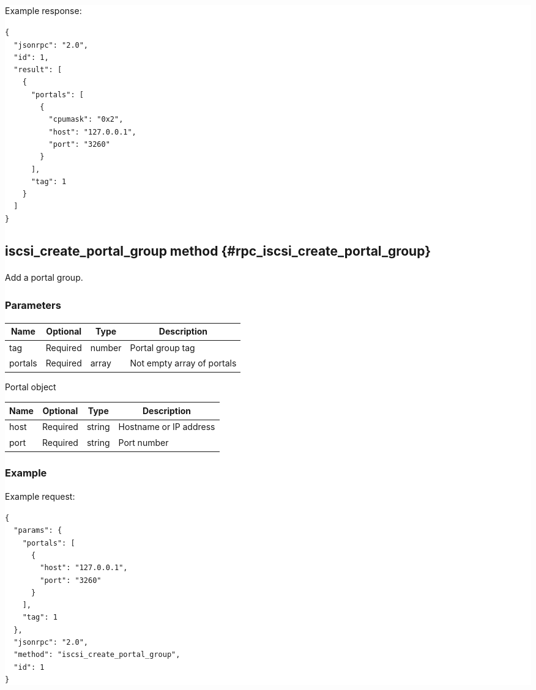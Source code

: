 Example response:

~~~
{
  "jsonrpc": "2.0",
  "id": 1,
  "result": [
    {
      "portals": [
        {
          "cpumask": "0x2",
          "host": "127.0.0.1",
          "port": "3260"
        }
      ],
      "tag": 1
    }
  ]
}
~~~

## iscsi_create_portal_group method {#rpc_iscsi_create_portal_group}

Add a portal group.

### Parameters

Name                        | Optional | Type    | Description
--------------------------- | -------- | --------| -----------
tag                         | Required | number  | Portal group tag
portals                     | Required | array   | Not empty array of portals

Portal object

Name                        | Optional | Type    | Description
--------------------------- | -------- | --------| -----------
host                        | Required | string  | Hostname or IP address
port                        | Required | string  | Port number

### Example

Example request:

~~~
{
  "params": {
    "portals": [
      {
        "host": "127.0.0.1",
        "port": "3260"
      }
    ],
    "tag": 1
  },
  "jsonrpc": "2.0",
  "method": "iscsi_create_portal_group",
  "id": 1
}
~~~
